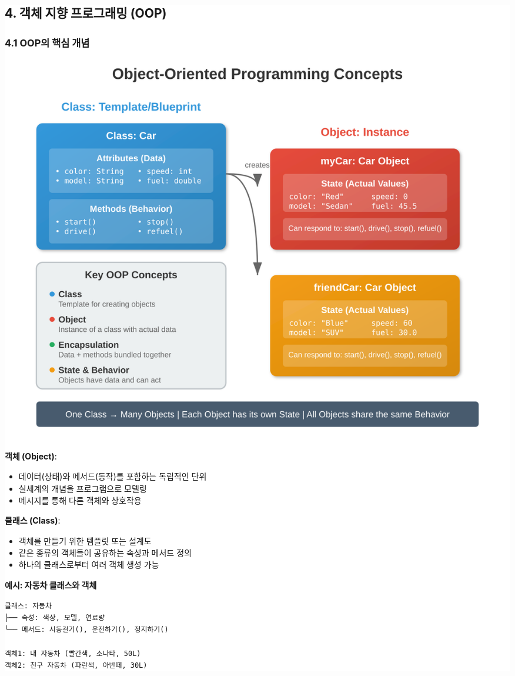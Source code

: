 ## 4. 객체 지향 프로그래밍 (OOP)

### 4.1 OOP의 핵심 개념

![객체 지향 개념](images/object-oriented-concepts.svg)

**객체 (Object)**:
- 데이터(상태)와 메서드(동작)를 포함하는 독립적인 단위
- 실세계의 개념을 프로그램으로 모델링
- 메시지를 통해 다른 객체와 상호작용

**클래스 (Class)**:
- 객체를 만들기 위한 템플릿 또는 설계도
- 같은 종류의 객체들이 공유하는 속성과 메서드 정의
- 하나의 클래스로부터 여러 객체 생성 가능

**예시: 자동차 클래스와 객체**
```
클래스: 자동차
├── 속성: 색상, 모델, 연료량
└── 메서드: 시동걸기(), 운전하기(), 정지하기()

객체1: 내 자동차 (빨간색, 소나타, 50L)
객체2: 친구 자동차 (파란색, 아반떼, 30L)
```
